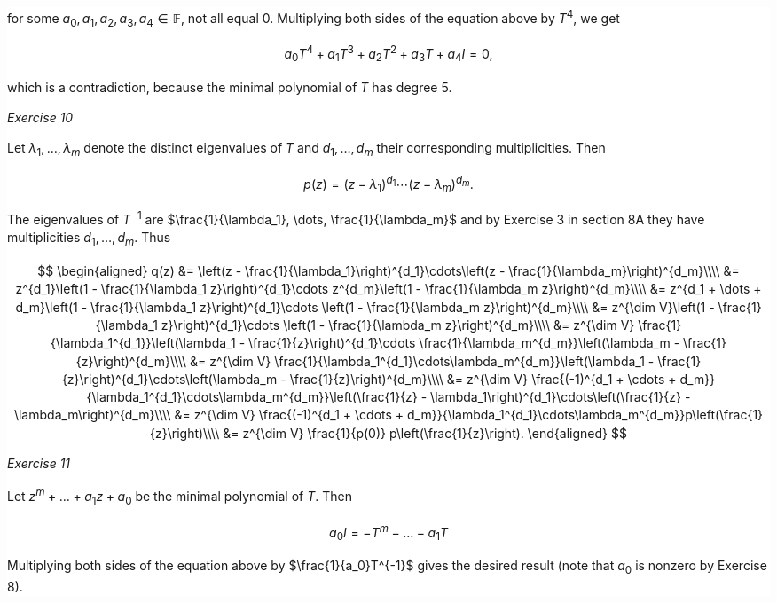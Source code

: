 for some $a_0, a_1, a_2, a_3, a_4 \in \mathbb{F}$, not all equal $0$.
Multiplying both sides of the equation above by $T^4$, we get

$$
a_0 T^4 + a_1 T^3 + a_2 T^2 + a_3 T + a_4 I = 0,
$$

which is a contradiction, because the minimal polynomial of $T$ has degree $5$.

_Exercise 10_

Let $\lambda_1, \dots, \lambda_m$ denote the distinct eigenvalues of $T$ and $d_1, \dots, d_m$ their corresponding multiplicities.
Then

$$
p(z) = (z - \lambda_1)^{d_1}\cdots(z - \lambda_m)^{d_m}.
$$

The eigenvalues of $T^{-1}$ are $\frac{1}{\lambda_1}, \dots, \frac{1}{\lambda_m}$ and by Exercise 3 in section 8A they have multiplicities $d_1, \dots, d_m$.
Thus

$$
\begin{aligned}
q(z) &= \left(z - \frac{1}{\lambda_1}\right)^{d_1}\cdots\left(z - \frac{1}{\lambda_m}\right)^{d_m}\\\\
&= z^{d_1}\left(1 - \frac{1}{\lambda_1 z}\right)^{d_1}\cdots z^{d_m}\left(1 - \frac{1}{\lambda_m z}\right)^{d_m}\\\\
&= z^{d_1 + \dots + d_m}\left(1 - \frac{1}{\lambda_1 z}\right)^{d_1}\cdots \left(1 - \frac{1}{\lambda_m z}\right)^{d_m}\\\\
&= z^{\dim V}\left(1 - \frac{1}{\lambda_1 z}\right)^{d_1}\cdots \left(1 - \frac{1}{\lambda_m z}\right)^{d_m}\\\\
&= z^{\dim V} \frac{1}{\lambda_1^{d_1}}\left(\lambda_1 - \frac{1}{z}\right)^{d_1}\cdots \frac{1}{\lambda_m^{d_m}}\left(\lambda_m - \frac{1}{z}\right)^{d_m}\\\\
&= z^{\dim V} \frac{1}{\lambda_1^{d_1}\cdots\lambda_m^{d_m}}\left(\lambda_1 - \frac{1}{z}\right)^{d_1}\cdots\left(\lambda_m - \frac{1}{z}\right)^{d_m}\\\\
&= z^{\dim V} \frac{(-1)^{d_1 + \cdots + d_m}}{\lambda_1^{d_1}\cdots\lambda_m^{d_m}}\left(\frac{1}{z} - \lambda_1\right)^{d_1}\cdots\left(\frac{1}{z} - \lambda_m\right)^{d_m}\\\\
&= z^{\dim V} \frac{(-1)^{d_1 + \cdots + d_m}}{\lambda_1^{d_1}\cdots\lambda_m^{d_m}}p\left(\frac{1}{z}\right)\\\\
&= z^{\dim V} \frac{1}{p(0)} p\left(\frac{1}{z}\right).
\end{aligned}
$$

_Exercise 11_

Let $z^m + \dots + a_1z + a_0$ be the minimal polynomial of $T$.
Then

$$
a_0I = -T^m - \dots - a_1T
$$

Multiplying both sides of the equation above by $\frac{1}{a_0}T^{-1}$ gives the desired result (note that $a_0$ is nonzero by Exercise 8).
